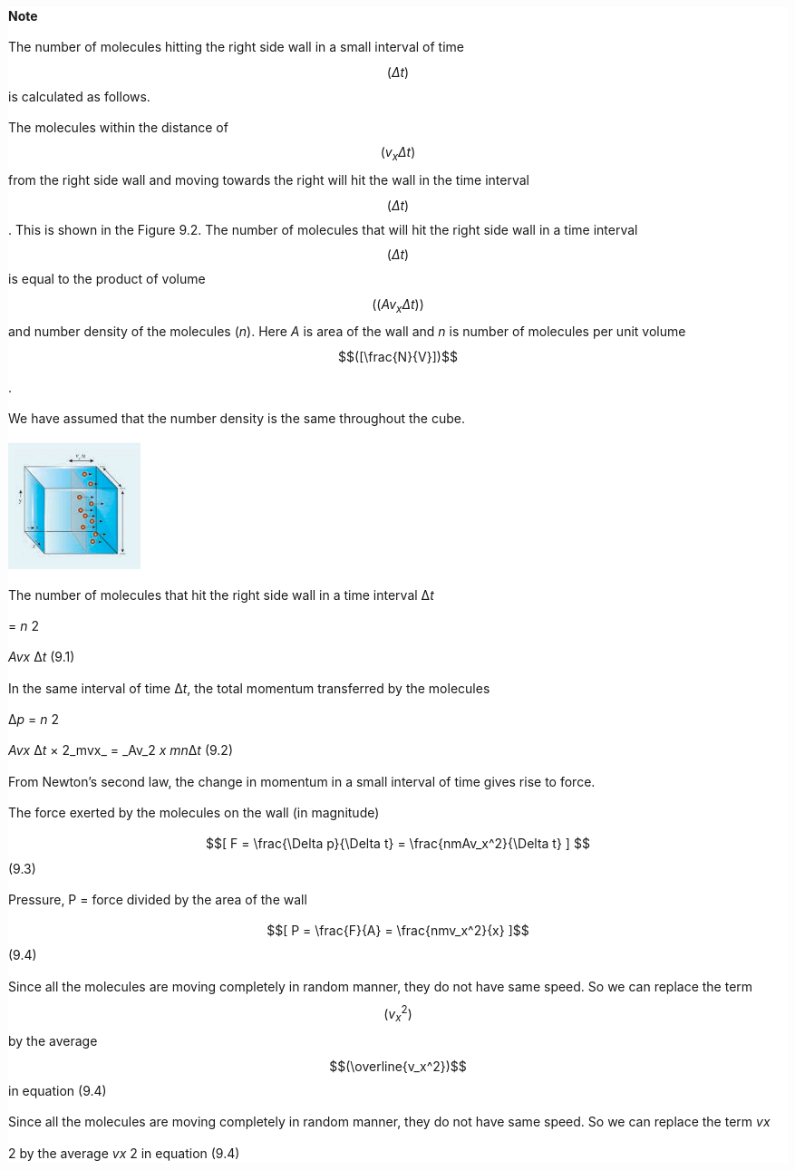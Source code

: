 **Note**

The number of molecules hitting the right side wall in a small interval of time $$(\Delta t)$$is calculated as follows.

The molecules within the distance of $$(v_x \Delta t)$$
 from the right side wall and moving towards the right will hit the wall in the time interval $$(\Delta t)$$. This is shown in the Figure 9.2. The number of molecules that will hit the right side wall in a time interval $$(\Delta t)$$ is equal to the product of volume $$((A v_x \Delta t))$$and number density of the molecules (_n_). Here _A_ is area of the wall and _n_ is number of molecules per unit volume $$([\frac{N}{V}])$$


 .

We have assumed that the number density is the same throughout the cube. 

![Alt text](image_8.png)



The number of molecules that hit the right side wall in a time interval ∆_t_

\= _n_ 2

_Avx_ ∆_t_ (9.1)

In the same interval of time ∆_t_, the total momentum transferred by the molecules

∆_p_ = _n_ 2

_Avx_ ∆_t_ × 2_mvx_ = _Av_2 _x_ _mn_∆_t_ (9.2)

From Newton’s second law, the change in momentum in a small interval of time gives rise to force.

The force exerted by the molecules on the wall (in magnitude)

$$[ F = \frac{\Delta p}{\Delta t} = \frac{nmAv_x^2}{\Delta t} ] $$
(9.3)

Pressure, P = force divided by the area of the wall

$$[ P = \frac{F}{A} = \frac{nmv_x^2}{x} ]$$
 (9.4)

Since all the molecules are moving completely in random manner, they do not have same speed. So we can replace the term $$(v_x^2)$$by the average$$(\overline{v_x^2})$$ in equation (9.4)

Since all the molecules are moving completely in random manner, they do not have same speed. So we can replace the term _vx_

2 by the average _vx_ 2 in equation (9.4)



[comment]: <> (katex Header)